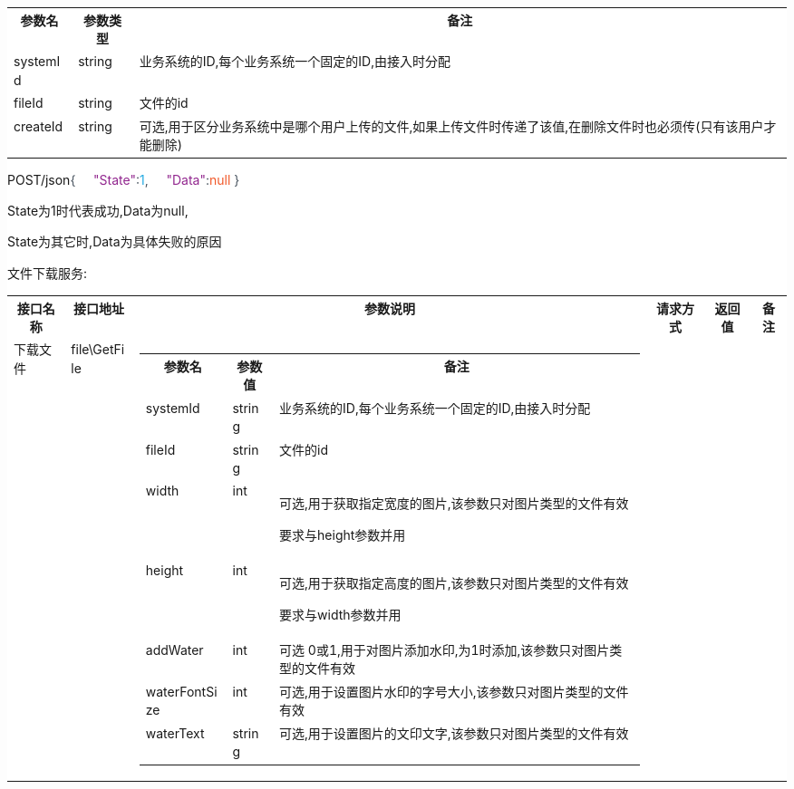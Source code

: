 <table class="confluenceTable"><tbody><tr><th class="confluenceTh">参数名</th><th class="confluenceTh">参数类型</th><th class="confluenceTh">备注</th></tr><tr><td class="confluenceTd">systemId</td><td class="confluenceTd">string</td><td class="confluenceTd">业务系统的ID,每个业务系统一个固定的ID,由接入时分配</td></tr><tr><td class="confluenceTd">fileId</td><td class="confluenceTd">string</td><td class="confluenceTd">文件的id</td></tr><tr><td colspan="1" class="confluenceTd">createId</td><td colspan="1" class="confluenceTd">string</td><td colspan="1" class="confluenceTd"><span>可选,用于区分业务系统中是哪个用户上传的文件,如果上传文件时传递了该值,在删除文件时也必须传(只有该用户才能删除)</span></td></tr></tbody></table>

</td><td class="confluenceTd">POST/json</td><td class="confluenceTd"><span style="color: rgb(74,85,96)">{</span>
<span style="color: rgb(74,85,96)">&nbsp;&nbsp;&nbsp;&nbsp;</span><span class="json_key" style="color: rgb(146,39,143)">"State"</span><span style="color: rgb(74,85,96)">:</span><span class="json_number" style="color: rgb(37,170,226)">1</span><span style="color: rgb(74,85,96)">,</span>
<span style="color: rgb(74,85,96)">&nbsp;&nbsp;&nbsp;&nbsp;</span><span class="json_key" style="color: rgb(146,39,143)">"Data"</span><span style="color: rgb(74,85,96)">:</span><span class="json_null" style="color: rgb(241,89,42)">null</span>
<span style="color: rgb(74,85,96)">}</span></td><td class="confluenceTd">

<span>State为1时代表成功,Data为null,</span>

<span>
</span>

<span><span>State为其它时,Data为具体失败的原因</span>
</span>
</td></tr></tbody></table>

文件下载服务:
 
<table class="confluenceTable"><colgroup><col><col><col><col><col><col></colgroup><tbody><tr><th class="confluenceTh">接口名称</th><th class="confluenceTh">接口地址</th><th class="confluenceTh">参数说明</th><th class="confluenceTh">请求方式</th><th class="confluenceTh">返回值</th><th class="confluenceTh">备注</th></tr><tr><td class="confluenceTd">下载文件</td><td class="confluenceTd">file\GetFile</td><td class="confluenceTd">

<table class="confluenceTable"><tbody><tr><th class="confluenceTh">参数名</th><th class="confluenceTh">参数值</th><th class="confluenceTh">备注</th></tr><tr><td class="confluenceTd">systemId</td><td class="confluenceTd">string</td><td class="confluenceTd">业务系统的ID,每个业务系统一个固定的ID,由接入时分配</td></tr><tr><td class="confluenceTd">fileId</td><td class="confluenceTd">string</td><td class="confluenceTd">文件的id</td></tr><tr><td class="confluenceTd"><span>width</span></td><td class="confluenceTd">int</td><td class="confluenceTd">

可选,用于获取指定宽度的图片,该参数只对图片类型的文件有效

要求与height参数并用
</td></tr><tr><td class="confluenceTd"><span>height</span></td><td class="confluenceTd">int</td><td class="confluenceTd">

<span>可选,用于获取指定高度的图片,该参数只对图片类型的文件有效</span>

<span>要求与width参数并用</span>
</td></tr><tr><td class="confluenceTd"><span>addWater</span></td><td class="confluenceTd">int</td><td class="confluenceTd">可选 0或1,用于对图片添加水印,为1时添加,<span>该参数只对图片类型的文件有效</span></td></tr><tr><td class="confluenceTd"><span>waterFontSize</span></td><td class="confluenceTd">int</td><td class="confluenceTd"><span>可选,用于设置图片水印的字号大小,该参数只对图片类型的文件有效</span></td></tr><tr><td class="confluenceTd"><span>waterText</span></td><td class="confluenceTd">string</td><td class="confluenceTd">可选,用于设置图片的文印文字,<span>该参数只对图片类型的文件有效</span></td></tr></tbody></table>
